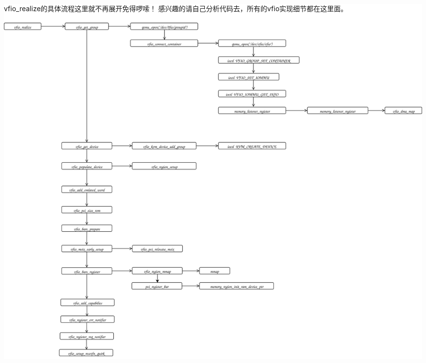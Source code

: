 vfio_realize的具体流程这里就不再展开免得啰嗦！
感兴趣的请自己分析代码去，所有的vfio实现细节都在这里面。

![vfio-pci-bar](../images/qemu-vfio.svg)
